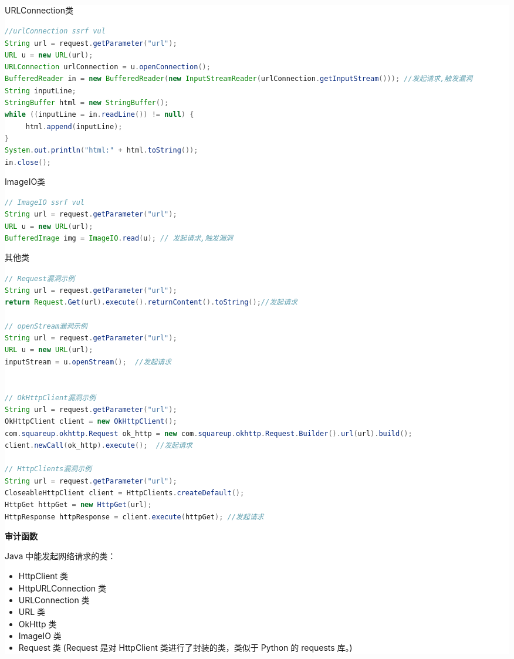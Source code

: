 URLConnection类
```java
//urlConnection ssrf vul
String url = request.getParameter("url");
URL u = new URL(url);
URLConnection urlConnection = u.openConnection();
BufferedReader in = new BufferedReader(new InputStreamReader(urlConnection.getInputStream())); //发起请求,触发漏洞
String inputLine;
StringBuffer html = new StringBuffer();
while ((inputLine = in.readLine()) != null) {
     html.append(inputLine);
}
System.out.println("html:" + html.toString());
in.close();
```

ImageIO类
```java
// ImageIO ssrf vul
String url = request.getParameter("url");
URL u = new URL(url);
BufferedImage img = ImageIO.read(u); // 发起请求,触发漏洞
```

其他类
```java
// Request漏洞示例
String url = request.getParameter("url");
return Request.Get(url).execute().returnContent().toString();//发起请求

// openStream漏洞示例
String url = request.getParameter("url");
URL u = new URL(url);
inputStream = u.openStream();  //发起请求


// OkHttpClient漏洞示例
String url = request.getParameter("url");
OkHttpClient client = new OkHttpClient();
com.squareup.okhttp.Request ok_http = new com.squareup.okhttp.Request.Builder().url(url).build();
client.newCall(ok_http).execute();  //发起请求

// HttpClients漏洞示例
String url = request.getParameter("url");
CloseableHttpClient client = HttpClients.createDefault();
HttpGet httpGet = new HttpGet(url);
HttpResponse httpResponse = client.execute(httpGet); //发起请求
```

**审计函数**

Java 中能发起网络请求的类：
- HttpClient 类
- HttpURLConnection 类
- URLConnection 类
- URL 类
- OkHttp 类
- ImageIO 类
- Request 类 (Request 是对 HttpClient 类进行了封装的类，类似于 Python 的 requests 库。)

